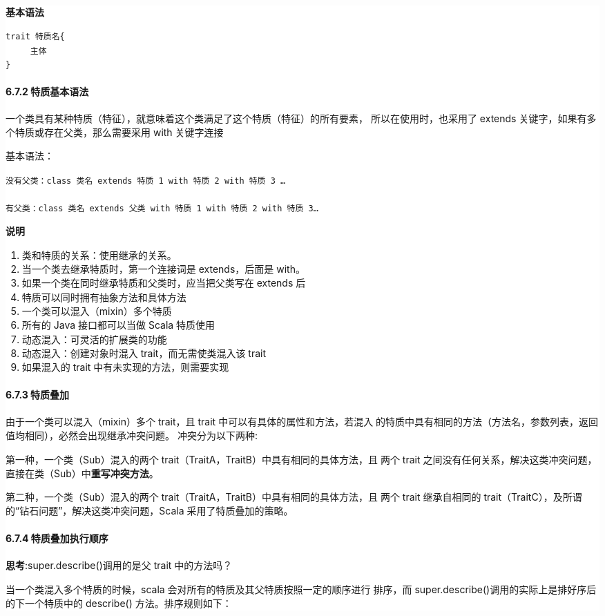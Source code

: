**基本语法**

```
trait 特质名{
     主体
}
```

#### 6.7.2 特质基本语法

一个类具有某种特质（特征），就意味着这个类满足了这个特质（特征）的所有要素，
所以在使用时，也采用了 extends 关键字，如果有多个特质或存在父类，那么需要采用 with
关键字连接

基本语法：
```
没有父类：class 类名 extends 特质 1 with 特质 2 with 特质 3 …

有父类：class 类名 extends 父类 with 特质 1 with 特质 2 with 特质 3…
```

**说明**

1. 类和特质的关系：使用继承的关系。
2. 当一个类去继承特质时，第一个连接词是 extends，后面是 with。
3. 如果一个类在同时继承特质和父类时，应当把父类写在 extends 后
4. 特质可以同时拥有抽象方法和具体方法
5. 一个类可以混入（mixin）多个特质
6. 所有的 Java 接口都可以当做 Scala 特质使用
7. 动态混入：可灵活的扩展类的功能
8. 动态混入：创建对象时混入 trait，而无需使类混入该 trait
9. 如果混入的 trait 中有未实现的方法，则需要实现

#### 6.7.3 特质叠加

由于一个类可以混入（mixin）多个 trait，且 trait 中可以有具体的属性和方法，若混入
的特质中具有相同的方法（方法名，参数列表，返回值均相同），必然会出现继承冲突问题。
冲突分为以下两种:

第一种，一个类（Sub）混入的两个 trait（TraitA，TraitB）中具有相同的具体方法，且
两个 trait 之间没有任何关系，解决这类冲突问题，直接在类（Sub）中**重写冲突方法**。

第二种，一个类（Sub）混入的两个 trait（TraitA，TraitB）中具有相同的具体方法，且
两个 trait 继承自相同的 trait（TraitC），及所谓的“钻石问题”，解决这类冲突问题，Scala
采用了特质叠加的策略。

#### 6.7.4 特质叠加执行顺序

**思考**:super.describe()调用的是父 trait 中的方法吗？

当一个类混入多个特质的时候，scala 会对所有的特质及其父特质按照一定的顺序进行
排序，而 super.describe()调用的实际上是排好序后的下一个特质中的 describe()
方法。排序规则如下：
